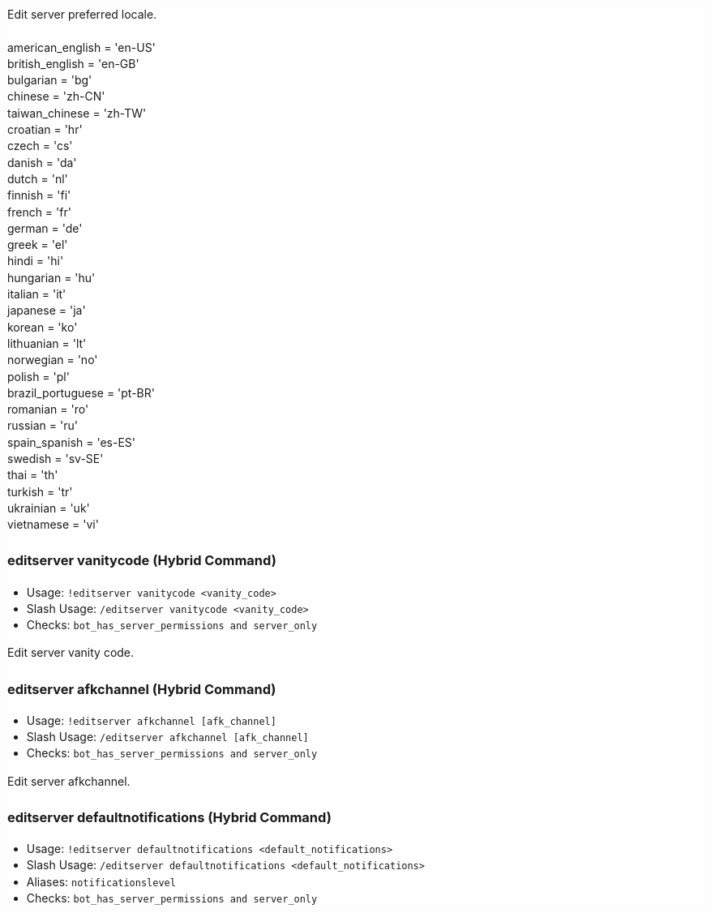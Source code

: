 Edit server preferred locale.\
\
american\_english = 'en-US'\
british\_english = 'en-GB'\
bulgarian = 'bg'\
chinese = 'zh-CN'\
taiwan\_chinese = 'zh-TW'\
croatian = 'hr'\
czech = 'cs'\
danish = 'da'\
dutch = 'nl'\
finnish = 'fi'\
french = 'fr'\
german = 'de'\
greek = 'el'\
hindi = 'hi'\
hungarian = 'hu'\
italian = 'it'\
japanese = 'ja'\
korean = 'ko'\
lithuanian = 'lt'\
norwegian = 'no'\
polish = 'pl'\
brazil\_portuguese = 'pt-BR'\
romanian = 'ro'\
russian = 'ru'\
spain\_spanish = 'es-ES'\
swedish = 'sv-SE'\
thai = 'th'\
turkish = 'tr'\
ukrainian = 'uk'\
vietnamese = 'vi'

### editserver vanitycode (Hybrid Command)

* Usage: `!editserver vanitycode <vanity_code>`
* Slash Usage: `/editserver vanitycode <vanity_code>`
* Checks: `bot_has_server_permissions and server_only`

Edit server vanity code.

### editserver afkchannel (Hybrid Command)

* Usage: `!editserver afkchannel [afk_channel]`
* Slash Usage: `/editserver afkchannel [afk_channel]`
* Checks: `bot_has_server_permissions and server_only`

Edit server afkchannel.

### editserver defaultnotifications (Hybrid Command)

* Usage: `!editserver defaultnotifications <default_notifications>`
* Slash Usage: `/editserver defaultnotifications <default_notifications>`
* Aliases: `notificationslevel`
* Checks: `bot_has_server_permissions and server_only`
